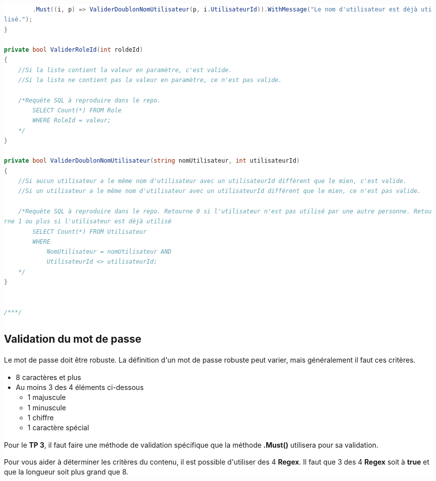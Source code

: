 ```csharp showLineNumbers
      	.Must((i, p) => ValiderDoublonNomUtilisateur(p, i.UtilisateurId)).WithMessage("Le nom d'utilisateur est déjà utilisé.");
}

private bool ValiderRoleId(int roldeId)
{   
    //Si la liste contient la valeur en paramètre, c'est valide.
    //Si la liste ne contient pas la valeur en paramètre, ce n'est pas valide.
    
    /*Requête SQL à reproduire dans le repo.
    	SELECT Count(*) FROM Role
    	WHERE RoleId = valeur;
    */
}

private bool ValiderDoublonNomUtilisateur(string nomUtilisateur, int utilisateurId)
{
    //Si aucun utilisateur a le même nom d'utilisateur avec un utilisateurId différent que le mien, c'est valide.
    //Si un utilisateur a le même nom d'utilisateur avec un utilisateurId différent que le mien, ce n'est pas valide.
    
    /*Requête SQL à reproduire dans le repo. Retourne 0 si l'utilisateur n'est pas utilisé par une autre personne. Retourne 1 ou plus si l'utilisateur est déjà utilisé
    	SELECT Count(*) FROM Utilisateur
    	WHERE 
    		NomUtilisateur = nomUtilisateur AND
    		UtilisateurId <> utilisateurId;
    */
}


/***/
```

## Validation du mot de passe 

Le mot de passe doit être robuste. La définition d'un mot de passe robuste peut varier, mais généralement il faut ces critères.

- 8 caractères et plus
- Au moins 3 des 4 éléments ci-dessous
  - 1 majuscule
  - 1 minuscule
  - 1 chiffre
  - 1 caractère spécial


Pour le **TP 3**, il faut faire une méthode de validation spécifique que la méthode **.Must()** utilisera pour sa validation.

Pour vous aider à déterminer les critères du contenu, il est possible d'utiliser des 4 **Regex**. Il faut que 3 des 4 **Regex** soit à **true** et que la longueur soit plus grand que 8.
